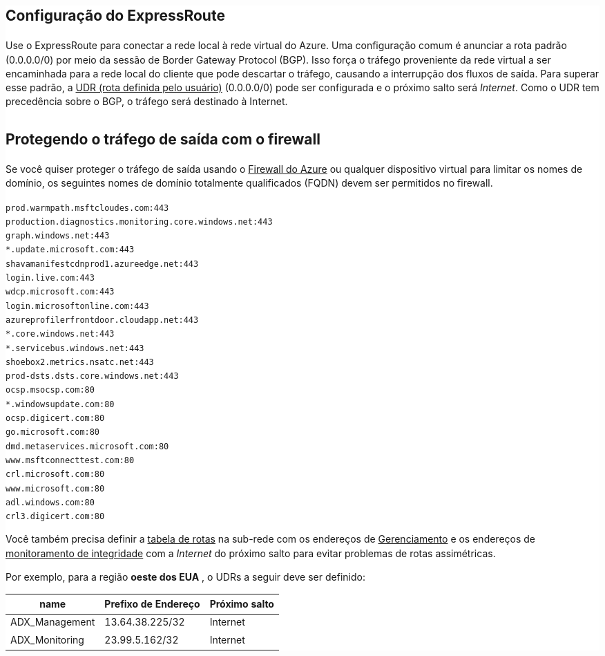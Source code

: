 
## <a name="expressroute-setup"></a>Configuração do ExpressRoute

Use o ExpressRoute para conectar a rede local à rede virtual do Azure. Uma configuração comum é anunciar a rota padrão (0.0.0.0/0) por meio da sessão de Border Gateway Protocol (BGP). Isso força o tráfego proveniente da rede virtual a ser encaminhada para a rede local do cliente que pode descartar o tráfego, causando a interrupção dos fluxos de saída. Para superar esse padrão, a [UDR (rota definida pelo usuário)](/azure/virtual-network/virtual-networks-udr-overview#user-defined) (0.0.0.0/0) pode ser configurada e o próximo salto será *Internet*. Como o UDR tem precedência sobre o BGP, o tráfego será destinado à Internet.

## <a name="securing-outbound-traffic-with-firewall"></a>Protegendo o tráfego de saída com o firewall

Se você quiser proteger o tráfego de saída usando o [Firewall do Azure](/azure/firewall/overview) ou qualquer dispositivo virtual para limitar os nomes de domínio, os seguintes nomes de domínio totalmente qualificados (FQDN) devem ser permitidos no firewall.

```
prod.warmpath.msftcloudes.com:443
production.diagnostics.monitoring.core.windows.net:443
graph.windows.net:443
*.update.microsoft.com:443
shavamanifestcdnprod1.azureedge.net:443
login.live.com:443
wdcp.microsoft.com:443
login.microsoftonline.com:443
azureprofilerfrontdoor.cloudapp.net:443
*.core.windows.net:443
*.servicebus.windows.net:443
shoebox2.metrics.nsatc.net:443
prod-dsts.dsts.core.windows.net:443
ocsp.msocsp.com:80
*.windowsupdate.com:80
ocsp.digicert.com:80
go.microsoft.com:80
dmd.metaservices.microsoft.com:80
www.msftconnecttest.com:80
crl.microsoft.com:80
www.microsoft.com:80
adl.windows.com:80
crl3.digicert.com:80
```

Você também precisa definir a [tabela de rotas](/azure/virtual-network/virtual-networks-udr-overview) na sub-rede com os endereços de [Gerenciamento](#azure-data-explorer-management-ip-addresses) e os endereços de [monitoramento de integridade](#health-monitoring-addresses) com a *Internet* do próximo salto para evitar problemas de rotas assimétricas.

Por exemplo, para a região **oeste dos EUA** , o UDRs a seguir deve ser definido:

| name | Prefixo de Endereço | Próximo salto |
| --- | --- | --- |
| ADX_Management | 13.64.38.225/32 | Internet |
| ADX_Monitoring | 23.99.5.162/32 | Internet |
